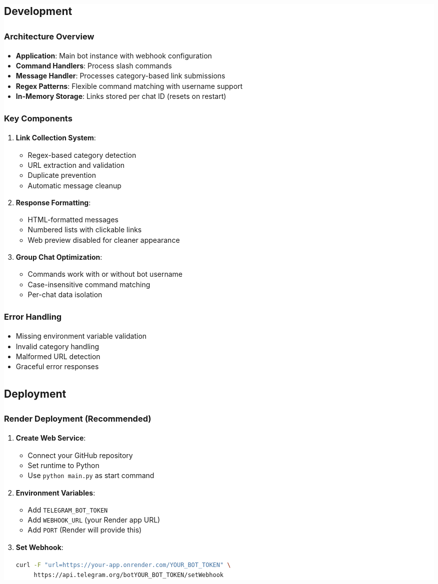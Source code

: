 ## Development

### Architecture Overview

- **Application**: Main bot instance with webhook configuration
- **Command Handlers**: Process slash commands
- **Message Handler**: Processes category-based link submissions
- **Regex Patterns**: Flexible command matching with username support
- **In-Memory Storage**: Links stored per chat ID (resets on restart)

### Key Components

1. **Link Collection System**:
   - Regex-based category detection
   - URL extraction and validation
   - Duplicate prevention
   - Automatic message cleanup

2. **Response Formatting**:
   - HTML-formatted messages
   - Numbered lists with clickable links
   - Web preview disabled for cleaner appearance

3. **Group Chat Optimization**:
   - Commands work with or without bot username
   - Case-insensitive command matching
   - Per-chat data isolation

### Error Handling

- Missing environment variable validation
- Invalid category handling
- Malformed URL detection
- Graceful error responses

## Deployment

### Render Deployment (Recommended)

1. **Create Web Service**:
   - Connect your GitHub repository
   - Set runtime to Python
   - Use `python main.py` as start command

2. **Environment Variables**:
   - Add `TELEGRAM_BOT_TOKEN`
   - Add `WEBHOOK_URL` (your Render app URL)
   - Add `PORT` (Render will provide this)

3. **Set Webhook**:
   ```bash
   curl -F "url=https://your-app.onrender.com/YOUR_BOT_TOKEN" \
        https://api.telegram.org/botYOUR_BOT_TOKEN/setWebhook
   ```
